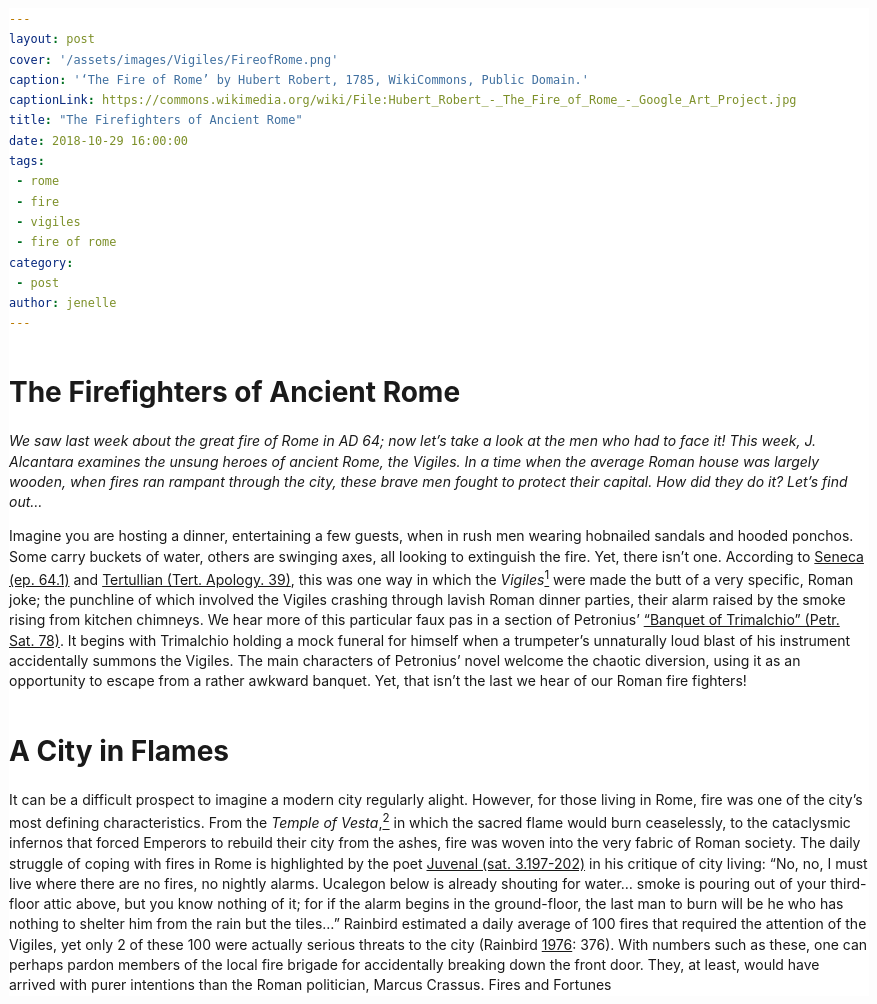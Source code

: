 ```yaml
---
layout: post
cover: '/assets/images/Vigiles/FireofRome.png'
caption: '‘The Fire of Rome’ by Hubert Robert, 1785, WikiCommons, Public Domain.'
captionLink: https://commons.wikimedia.org/wiki/File:Hubert_Robert_-_The_Fire_of_Rome_-_Google_Art_Project.jpg
title: "The Firefighters of Ancient Rome"
date: 2018-10-29 16:00:00
tags:
 - rome
 - fire
 - vigiles
 - fire of rome
category:
 - post
author: jenelle
---
```


<h1 id="the-firefighters-of-ancient-rome">The Firefighters of Ancient Rome</h1>
<p><em>We saw last week about the great fire of Rome in AD 64; now let’s take a look at the men who had to face it! This week, J. Alcantara examines the unsung heroes of ancient Rome, the Vigiles. In a time when the average Roman house was largely wooden, when fires ran rampant through the city, these brave men fought to protect their capital. How did they do it? Let’s find out…</em></p>
<p>Imagine you are hosting a dinner, entertaining a few guests, when in rush men wearing hobnailed sandals and hooded ponchos. Some carry buckets of water, others are swinging axes, all looking to extinguish the fire. Yet, there isn’t one. According to <a href="https://www.loebclassics.com/view/seneca_younger-epistles/1917/pb_LCL075.439.xml">Seneca (ep. 64.1)</a> and <a href="http://www.logoslibrary.org/tertullian/apology/39.html">Tertullian (Tert. Apology. 39)</a>, this was one way in which the <em>Vigiles</em><a href="#fn1" class="footnote-ref" id="fnref1"><sup>1</sup></a> were made the butt of a very specific, Roman joke; the punchline of which involved the Vigiles crashing through lavish Roman dinner parties, their alarm raised by the smoke rising from kitchen chimneys. We hear more of this particular faux pas in a section of Petronius’ <a href="http://www.perseus.tufts.edu/hopper/text?doc=Perseus%3Atext%3A2007.01.0027%3Atext%3DSatyricon%3Asection%3D78">“Banquet of Trimalchio” (Petr. Sat. 78)</a>. It begins with Trimalchio holding a mock funeral for himself when a trumpeter’s unnaturally loud blast of his instrument accidentally summons the Vigiles. The main characters of Petronius’ novel welcome the chaotic diversion, using it as an opportunity to escape from a rather awkward banquet. Yet, that isn’t the last we hear of our Roman fire fighters!</p>
<h1 id="a-city-in-flames">A City in Flames</h1>
<p>It can be a difficult prospect to imagine a modern city regularly alight. However, for those living in Rome, fire was one of the city’s most defining characteristics. From the <em>Temple of Vesta</em>,<a href="#fn2" class="footnote-ref" id="fnref2"><sup>2</sup></a> in which the sacred flame would burn ceaselessly, to the cataclysmic infernos that forced Emperors to rebuild their city from the ashes, fire was woven into the very fabric of Roman society. The daily struggle of coping with fires in Rome is highlighted by the poet <a href="http://www.tertullian.org/fathers/juvenal_satires_03.htm">Juvenal (sat. 3.197-202)</a> in his critique of city living: “No, no, I must live where there are no fires, no nightly alarms. Ucalegon below is already shouting for water… smoke is pouring out of your third-floor attic above, but you know nothing of it; for if the alarm begins in the ground-floor, the last man to burn will be he who has nothing to shelter him from the rain but the tiles…” Rainbird estimated a daily average of 100 fires that required the attention of the Vigiles, yet only 2 of these 100 were actually serious threats to the city <span class="citation" data-cites="Rainbird">(Rainbird <a href="#ref-Rainbird">1976</a>: 376)</span>. With numbers such as these, one can perhaps pardon members of the local fire brigade for accidentally breaking down the front door. They, at least, would have arrived with purer intentions than the Roman politician, Marcus Crassus. Fires and Fortunes</p>
